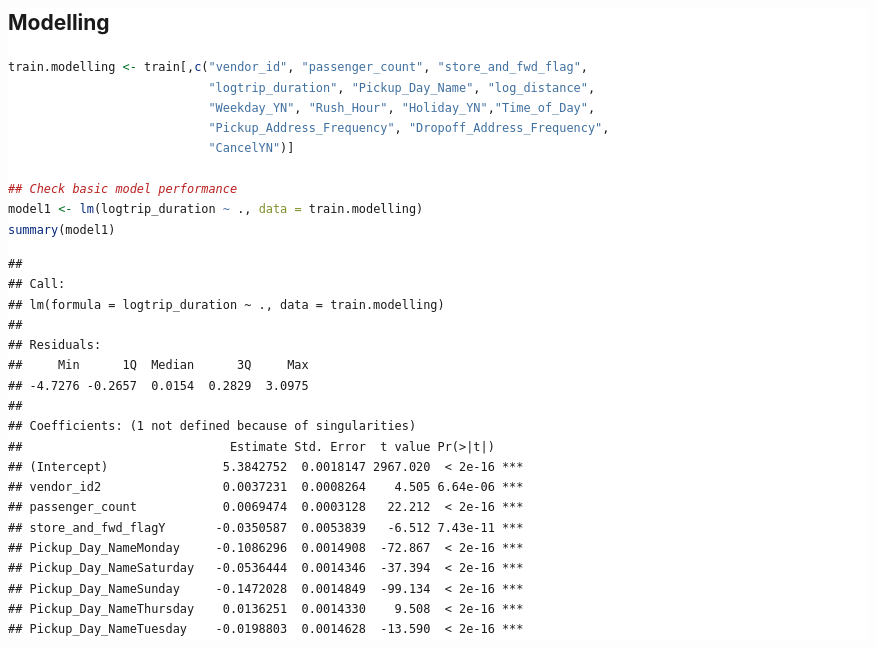 Modelling
---------

``` r
train.modelling <- train[,c("vendor_id", "passenger_count", "store_and_fwd_flag",
                            "logtrip_duration", "Pickup_Day_Name", "log_distance", 
                            "Weekday_YN", "Rush_Hour", "Holiday_YN","Time_of_Day",
                            "Pickup_Address_Frequency", "Dropoff_Address_Frequency",
                            "CancelYN")]

## Check basic model performance
model1 <- lm(logtrip_duration ~ ., data = train.modelling)
summary(model1)
```

    ## 
    ## Call:
    ## lm(formula = logtrip_duration ~ ., data = train.modelling)
    ## 
    ## Residuals:
    ##     Min      1Q  Median      3Q     Max 
    ## -4.7276 -0.2657  0.0154  0.2829  3.0975 
    ## 
    ## Coefficients: (1 not defined because of singularities)
    ##                             Estimate Std. Error  t value Pr(>|t|)    
    ## (Intercept)                5.3842752  0.0018147 2967.020  < 2e-16 ***
    ## vendor_id2                 0.0037231  0.0008264    4.505 6.64e-06 ***
    ## passenger_count            0.0069474  0.0003128   22.212  < 2e-16 ***
    ## store_and_fwd_flagY       -0.0350587  0.0053839   -6.512 7.43e-11 ***
    ## Pickup_Day_NameMonday     -0.1086296  0.0014908  -72.867  < 2e-16 ***
    ## Pickup_Day_NameSaturday   -0.0536444  0.0014346  -37.394  < 2e-16 ***
    ## Pickup_Day_NameSunday     -0.1472028  0.0014849  -99.134  < 2e-16 ***
    ## Pickup_Day_NameThursday    0.0136251  0.0014330    9.508  < 2e-16 ***
    ## Pickup_Day_NameTuesday    -0.0198803  0.0014628  -13.590  < 2e-16 ***